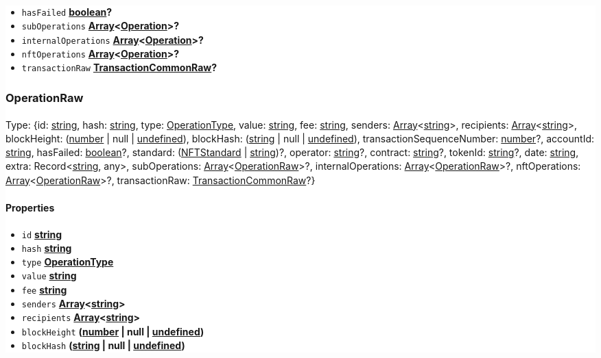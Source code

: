 *   `hasFailed` **[boolean](https://developer.mozilla.org/docs/Web/JavaScript/Reference/Global_Objects/Boolean)?** 
*   `subOperations` **[Array](https://developer.mozilla.org/docs/Web/JavaScript/Reference/Global_Objects/Array)<[Operation](#operation)>?** 
*   `internalOperations` **[Array](https://developer.mozilla.org/docs/Web/JavaScript/Reference/Global_Objects/Array)<[Operation](#operation)>?** 
*   `nftOperations` **[Array](https://developer.mozilla.org/docs/Web/JavaScript/Reference/Global_Objects/Array)<[Operation](#operation)>?** 
*   `transactionRaw` **[TransactionCommonRaw](#transactioncommonraw)?** 

### OperationRaw

Type: {id: [string](https://developer.mozilla.org/docs/Web/JavaScript/Reference/Global_Objects/String), hash: [string](https://developer.mozilla.org/docs/Web/JavaScript/Reference/Global_Objects/String), type: [OperationType](#operationtype), value: [string](https://developer.mozilla.org/docs/Web/JavaScript/Reference/Global_Objects/String), fee: [string](https://developer.mozilla.org/docs/Web/JavaScript/Reference/Global_Objects/String), senders: [Array](https://developer.mozilla.org/docs/Web/JavaScript/Reference/Global_Objects/Array)<[string](https://developer.mozilla.org/docs/Web/JavaScript/Reference/Global_Objects/String)>, recipients: [Array](https://developer.mozilla.org/docs/Web/JavaScript/Reference/Global_Objects/Array)<[string](https://developer.mozilla.org/docs/Web/JavaScript/Reference/Global_Objects/String)>, blockHeight: ([number](https://developer.mozilla.org/docs/Web/JavaScript/Reference/Global_Objects/Number) | null | [undefined](https://developer.mozilla.org/docs/Web/JavaScript/Reference/Global_Objects/undefined)), blockHash: ([string](https://developer.mozilla.org/docs/Web/JavaScript/Reference/Global_Objects/String) | null | [undefined](https://developer.mozilla.org/docs/Web/JavaScript/Reference/Global_Objects/undefined)), transactionSequenceNumber: [number](https://developer.mozilla.org/docs/Web/JavaScript/Reference/Global_Objects/Number)?, accountId: [string](https://developer.mozilla.org/docs/Web/JavaScript/Reference/Global_Objects/String), hasFailed: [boolean](https://developer.mozilla.org/docs/Web/JavaScript/Reference/Global_Objects/Boolean)?, standard: ([NFTStandard](#nftstandard) | [string](https://developer.mozilla.org/docs/Web/JavaScript/Reference/Global_Objects/String))?, operator: [string](https://developer.mozilla.org/docs/Web/JavaScript/Reference/Global_Objects/String)?, contract: [string](https://developer.mozilla.org/docs/Web/JavaScript/Reference/Global_Objects/String)?, tokenId: [string](https://developer.mozilla.org/docs/Web/JavaScript/Reference/Global_Objects/String)?, date: [string](https://developer.mozilla.org/docs/Web/JavaScript/Reference/Global_Objects/String), extra: Record<[string](https://developer.mozilla.org/docs/Web/JavaScript/Reference/Global_Objects/String), any>, subOperations: [Array](https://developer.mozilla.org/docs/Web/JavaScript/Reference/Global_Objects/Array)<[OperationRaw](#operationraw)>?, internalOperations: [Array](https://developer.mozilla.org/docs/Web/JavaScript/Reference/Global_Objects/Array)<[OperationRaw](#operationraw)>?, nftOperations: [Array](https://developer.mozilla.org/docs/Web/JavaScript/Reference/Global_Objects/Array)<[OperationRaw](#operationraw)>?, transactionRaw: [TransactionCommonRaw](#transactioncommonraw)?}

#### Properties

*   `id` **[string](https://developer.mozilla.org/docs/Web/JavaScript/Reference/Global_Objects/String)** 
*   `hash` **[string](https://developer.mozilla.org/docs/Web/JavaScript/Reference/Global_Objects/String)** 
*   `type` **[OperationType](#operationtype)** 
*   `value` **[string](https://developer.mozilla.org/docs/Web/JavaScript/Reference/Global_Objects/String)** 
*   `fee` **[string](https://developer.mozilla.org/docs/Web/JavaScript/Reference/Global_Objects/String)** 
*   `senders` **[Array](https://developer.mozilla.org/docs/Web/JavaScript/Reference/Global_Objects/Array)<[string](https://developer.mozilla.org/docs/Web/JavaScript/Reference/Global_Objects/String)>** 
*   `recipients` **[Array](https://developer.mozilla.org/docs/Web/JavaScript/Reference/Global_Objects/Array)<[string](https://developer.mozilla.org/docs/Web/JavaScript/Reference/Global_Objects/String)>** 
*   `blockHeight` **([number](https://developer.mozilla.org/docs/Web/JavaScript/Reference/Global_Objects/Number) | null | [undefined](https://developer.mozilla.org/docs/Web/JavaScript/Reference/Global_Objects/undefined))** 
*   `blockHash` **([string](https://developer.mozilla.org/docs/Web/JavaScript/Reference/Global_Objects/String) | null | [undefined](https://developer.mozilla.org/docs/Web/JavaScript/Reference/Global_Objects/undefined))** 